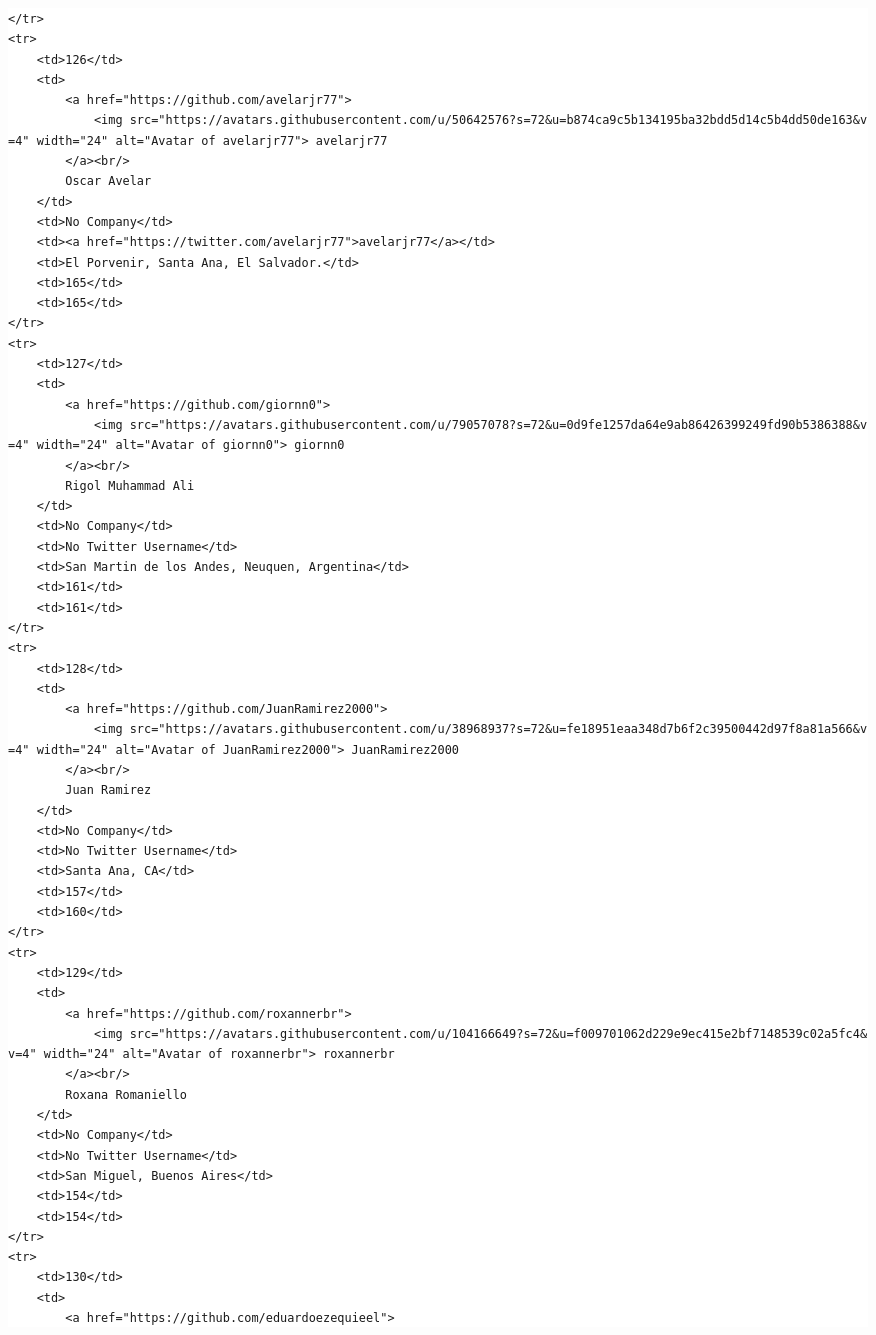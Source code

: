 	</tr>
	<tr>
		<td>126</td>
		<td>
			<a href="https://github.com/avelarjr77">
				<img src="https://avatars.githubusercontent.com/u/50642576?s=72&u=b874ca9c5b134195ba32bdd5d14c5b4dd50de163&v=4" width="24" alt="Avatar of avelarjr77"> avelarjr77
			</a><br/>
			Oscar Avelar
		</td>
		<td>No Company</td>
		<td><a href="https://twitter.com/avelarjr77">avelarjr77</a></td>
		<td>El Porvenir, Santa Ana, El Salvador.</td>
		<td>165</td>
		<td>165</td>
	</tr>
	<tr>
		<td>127</td>
		<td>
			<a href="https://github.com/giornn0">
				<img src="https://avatars.githubusercontent.com/u/79057078?s=72&u=0d9fe1257da64e9ab86426399249fd90b5386388&v=4" width="24" alt="Avatar of giornn0"> giornn0
			</a><br/>
			Rigol Muhammad Ali
		</td>
		<td>No Company</td>
		<td>No Twitter Username</td>
		<td>San Martin de los Andes, Neuquen, Argentina</td>
		<td>161</td>
		<td>161</td>
	</tr>
	<tr>
		<td>128</td>
		<td>
			<a href="https://github.com/JuanRamirez2000">
				<img src="https://avatars.githubusercontent.com/u/38968937?s=72&u=fe18951eaa348d7b6f2c39500442d97f8a81a566&v=4" width="24" alt="Avatar of JuanRamirez2000"> JuanRamirez2000
			</a><br/>
			Juan Ramirez
		</td>
		<td>No Company</td>
		<td>No Twitter Username</td>
		<td>Santa Ana, CA</td>
		<td>157</td>
		<td>160</td>
	</tr>
	<tr>
		<td>129</td>
		<td>
			<a href="https://github.com/roxannerbr">
				<img src="https://avatars.githubusercontent.com/u/104166649?s=72&u=f009701062d229e9ec415e2bf7148539c02a5fc4&v=4" width="24" alt="Avatar of roxannerbr"> roxannerbr
			</a><br/>
			Roxana Romaniello
		</td>
		<td>No Company</td>
		<td>No Twitter Username</td>
		<td>San Miguel, Buenos Aires</td>
		<td>154</td>
		<td>154</td>
	</tr>
	<tr>
		<td>130</td>
		<td>
			<a href="https://github.com/eduardoezequieel">